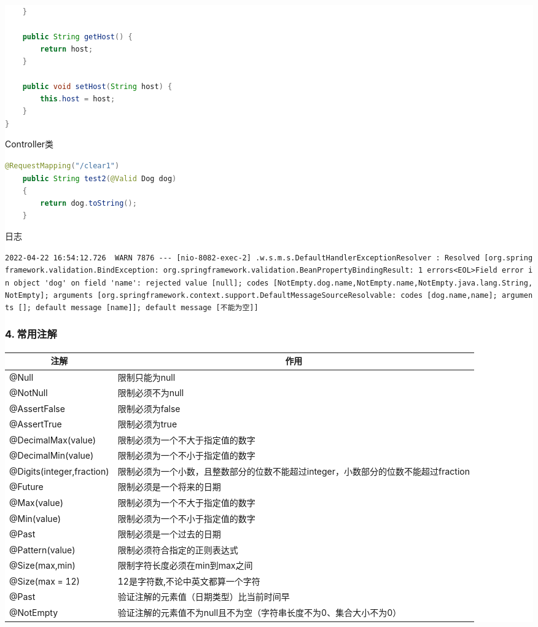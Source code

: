 ```java
    }

    public String getHost() {
        return host;
    }

    public void setHost(String host) {
        this.host = host;
    }
}

```

Controller类

```java
@RequestMapping("/clear1")
    public String test2(@Valid Dog dog)
    {
        return dog.toString();
    }
```

日志

```console
2022-04-22 16:54:12.726  WARN 7876 --- [nio-8082-exec-2] .w.s.m.s.DefaultHandlerExceptionResolver : Resolved [org.springframework.validation.BindException: org.springframework.validation.BeanPropertyBindingResult: 1 errors<EOL>Field error in object 'dog' on field 'name': rejected value [null]; codes [NotEmpty.dog.name,NotEmpty.name,NotEmpty.java.lang.String,NotEmpty]; arguments [org.springframework.context.support.DefaultMessageSourceResolvable: codes [dog.name,name]; arguments []; default message [name]]; default message [不能为空]]

```

### 4. 常用注解

| 注解                      | 作用                                                         |
| ------------------------- | ------------------------------------------------------------ |
| @Null                     | 限制只能为null                                               |
| @NotNull                  | 限制必须不为null                                             |
| @AssertFalse              | 限制必须为false                                              |
| @AssertTrue               | 限制必须为true                                               |
| @DecimalMax(value)        | 限制必须为一个不大于指定值的数字                             |
| @DecimalMin(value)        | 限制必须为一个不小于指定值的数字                             |
| @Digits(integer,fraction) | 限制必须为一个小数，且整数部分的位数不能超过integer，小数部分的位数不能超过fraction |
| @Future                   | 限制必须是一个将来的日期                                     |
| @Max(value)               | 限制必须为一个不大于指定值的数字                             |
| @Min(value)               | 限制必须为一个不小于指定值的数字                             |
| @Past                     | 限制必须是一个过去的日期                                     |
| @Pattern(value)           | 限制必须符合指定的正则表达式                                 |
| @Size(max,min)            | 限制字符长度必须在min到max之间                               |
| @Size(max = 12)           | 12是字符数,不论中英文都算一个字符                            |
| @Past                     | 验证注解的元素值（日期类型）比当前时间早                     |
| @NotEmpty                 | 验证注解的元素值不为null且不为空（字符串长度不为0、集合大小不为0） |